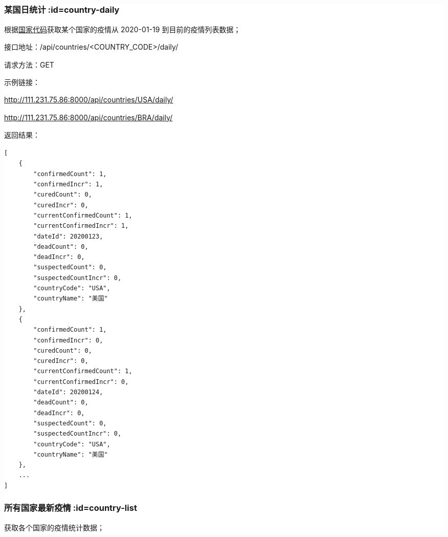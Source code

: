 ### 某国日统计 :id=country-daily

根据[国家代码](#/?id=国家代码)获取某个国家的疫情从 2020-01-19 到目前的疫情列表数据；

接口地址：/api/countries/\<COUNTRY_CODE\>/daily/

请求方法：GET

示例链接：

http://111.231.75.86:8000/api/countries/USA/daily/

http://111.231.75.86:8000/api/countries/BRA/daily/

返回结果：

```
[
    {
        "confirmedCount": 1,
        "confirmedIncr": 1,
        "curedCount": 0,
        "curedIncr": 0,
        "currentConfirmedCount": 1,
        "currentConfirmedIncr": 1,
        "dateId": 20200123,
        "deadCount": 0,
        "deadIncr": 0,
        "suspectedCount": 0,
        "suspectedCountIncr": 0,
        "countryCode": "USA",
        "countryName": "美国"
    },
    {
        "confirmedCount": 1,
        "confirmedIncr": 0,
        "curedCount": 0,
        "curedIncr": 0,
        "currentConfirmedCount": 1,
        "currentConfirmedIncr": 0,
        "dateId": 20200124,
        "deadCount": 0,
        "deadIncr": 0,
        "suspectedCount": 0,
        "suspectedCountIncr": 0,
        "countryCode": "USA",
        "countryName": "美国"
    },
    ...
]
```

### 所有国家最新疫情 :id=country-list

获取各个国家的疫情统计数据；
